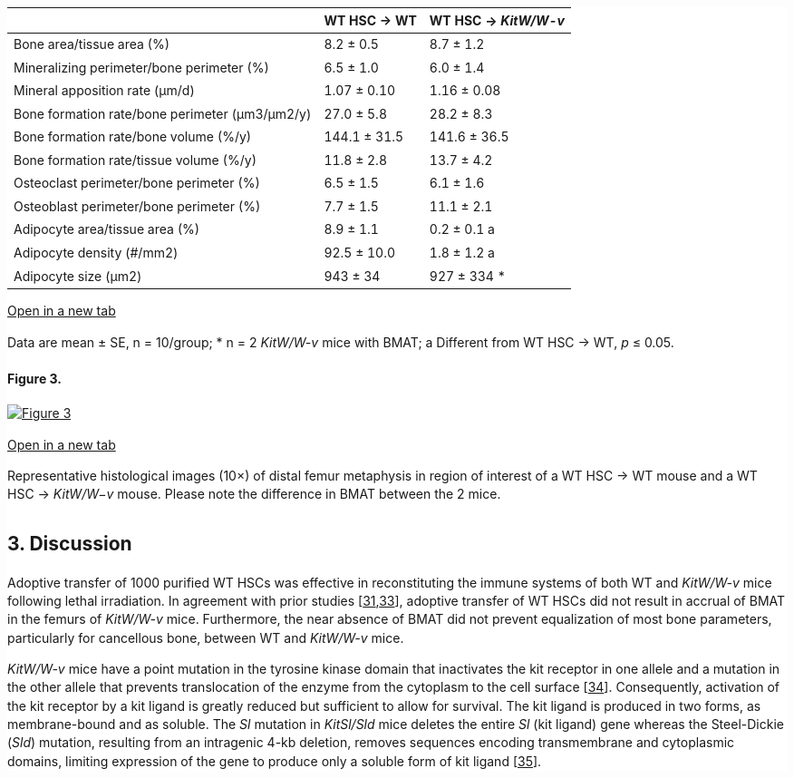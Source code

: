 |  | WT HSC → WT | WT HSC → *KitW/W-v* |
| --- | --- | --- |
| Bone area/tissue area (%) | 8.2 ± 0.5 | 8.7 ± 1.2 |
| Mineralizing perimeter/bone perimeter (%) | 6.5 ± 1.0 | 6.0 ± 1.4 |
| Mineral apposition rate (µm/d) | 1.07 ± 0.10 | 1.16 ± 0.08 |
| Bone formation rate/bone perimeter (μm3/μm2/y) | 27.0 ± 5.8 | 28.2 ± 8.3 |
| Bone formation rate/bone volume (%/y) | 144.1 ± 31.5 | 141.6 ± 36.5 |
| Bone formation rate/tissue volume (%/y) | 11.8 ± 2.8 | 13.7 ± 4.2 |
| Osteoclast perimeter/bone perimeter (%) | 6.5 ± 1.5 | 6.1 ± 1.6 |
| Osteoblast perimeter/bone perimeter (%) | 7.7 ± 1.5 | 11.1 ± 2.1 |
| Adipocyte area/tissue area (%) | 8.9 ± 1.1 | 0.2 ± 0.1 a |
| Adipocyte density (#/mm2) | 92.5 ± 10.0 | 1.8 ± 1.2 a |
| Adipocyte size (µm2) | 943 ± 34 | 927 ± 334 \* |

[Open in a new tab](table/ijms-25-01980-t005/)

Data are mean ± SE, n = 10/group; \* n = 2 *KitW/W-v* mice with BMAT; a Different from WT HSC → WT, *p* ≤ 0.05.

#### Figure 3.

[![Figure 3](https://cdn.ncbi.nlm.nih.gov/pmc/blobs/3d7b/10889206/8a30e8383019/ijms-25-01980-g003.jpg)](https://www.ncbi.nlm.nih.gov/core/lw/2.0/html/tileshop_pmc/tileshop_pmc_inline.html?title=Click%20on%20image%20to%20zoom&p=PMC3&id=10889206_ijms-25-01980-g003.jpg)

[Open in a new tab](figure/ijms-25-01980-f003/)

Representative histological images (10×) of distal femur metaphysis in region of interest of a WT HSC → WT mouse and a WT HSC → *KitW/W−v* mouse. Please note the difference in BMAT between the 2 mice.

## 3. Discussion

Adoptive transfer of 1000 purified WT HSCs was effective in reconstituting the immune systems of both WT and *KitW/W-v* mice following lethal irradiation. In agreement with prior studies [[31](#B31-ijms-25-01980),[33](#B33-ijms-25-01980)], adoptive transfer of WT HSCs did not result in accrual of BMAT in the femurs of *KitW/W-v* mice. Furthermore, the near absence of BMAT did not prevent equalization of most bone parameters, particularly for cancellous bone, between WT and *KitW/W-v* mice.

*KitW/W-v* mice have a point mutation in the tyrosine kinase domain that inactivates the kit receptor in one allele and a mutation in the other allele that prevents translocation of the enzyme from the cytoplasm to the cell surface [[34](#B34-ijms-25-01980)]. Consequently, activation of the kit receptor by a kit ligand is greatly reduced but sufficient to allow for survival. The kit ligand is produced in two forms, as membrane-bound and as soluble. The *Sl* mutation in *KitSl/Sld* mice deletes the entire *Sl* (kit ligand) gene whereas the Steel-Dickie (*Sld*) mutation, resulting from an intragenic 4-kb deletion, removes sequences encoding transmembrane and cytoplasmic domains, limiting expression of the gene to produce only a soluble form of kit ligand [[35](#B35-ijms-25-01980)].
